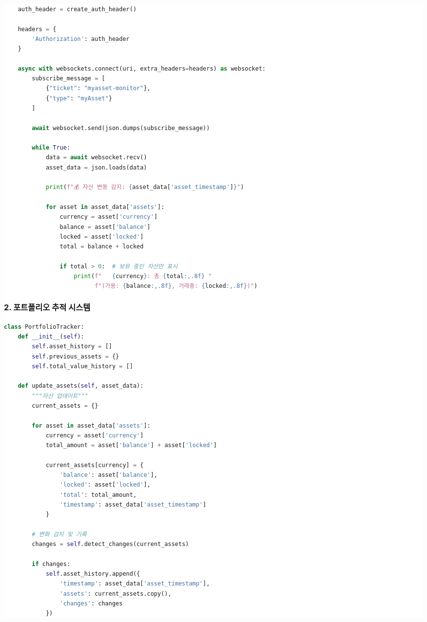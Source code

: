 ```python
    auth_header = create_auth_header()

    headers = {
        'Authorization': auth_header
    }

    async with websockets.connect(uri, extra_headers=headers) as websocket:
        subscribe_message = [
            {"ticket": "myasset-monitor"},
            {"type": "myAsset"}
        ]

        await websocket.send(json.dumps(subscribe_message))

        while True:
            data = await websocket.recv()
            asset_data = json.loads(data)

            print(f"💰 자산 변동 감지: {asset_data['asset_timestamp']}")

            for asset in asset_data['assets']:
                currency = asset['currency']
                balance = asset['balance']
                locked = asset['locked']
                total = balance + locked

                if total > 0:  # 보유 중인 자산만 표시
                    print(f"   {currency}: 총 {total:,.8f} "
                          f"(가용: {balance:,.8f}, 거래중: {locked:,.8f})")
```

### 2. 포트폴리오 추적 시스템
```python
class PortfolioTracker:
    def __init__(self):
        self.asset_history = []
        self.previous_assets = {}
        self.total_value_history = []

    def update_assets(self, asset_data):
        """자산 업데이트"""
        current_assets = {}

        for asset in asset_data['assets']:
            currency = asset['currency']
            total_amount = asset['balance'] + asset['locked']

            current_assets[currency] = {
                'balance': asset['balance'],
                'locked': asset['locked'],
                'total': total_amount,
                'timestamp': asset_data['asset_timestamp']
            }

        # 변화 감지 및 기록
        changes = self.detect_changes(current_assets)

        if changes:
            self.asset_history.append({
                'timestamp': asset_data['asset_timestamp'],
                'assets': current_assets.copy(),
                'changes': changes
            })
```